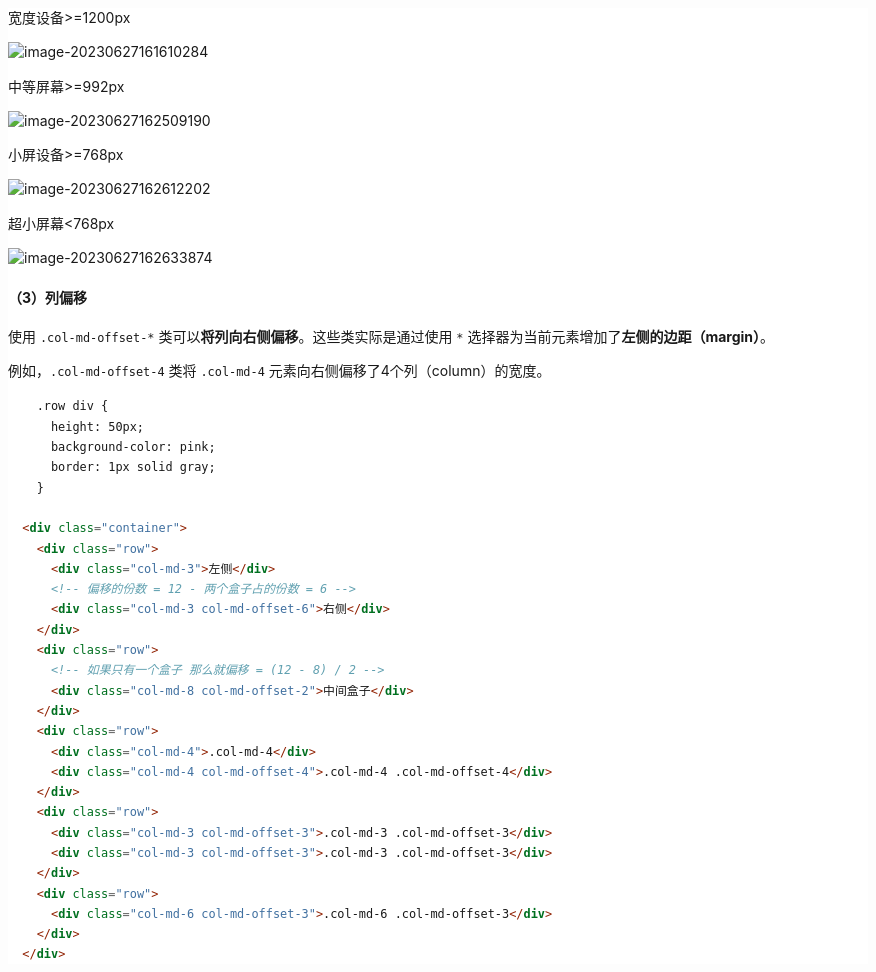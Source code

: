 ```html
```

宽度设备>=1200px

![image-20230627161610284](note2.assets/image-20230627161610284.png)

中等屏幕>=992px

![image-20230627162509190](note2.assets/image-20230627162509190.png)

小屏设备>=768px

![image-20230627162612202](note2.assets/image-20230627162612202.png)

超小屏幕<768px

![image-20230627162633874](note2.assets/image-20230627162633874.png)



#### （3）列偏移

使用 `.col-md-offset-*` 类可以**将列向右侧偏移**。这些类实际是通过使用 `*` 选择器为当前元素增加了**左侧的边距（margin）**。

例如，`.col-md-offset-4` 类将 `.col-md-4` 元素向右侧偏移了4个列（column）的宽度。

```html
    .row div {
      height: 50px;
      background-color: pink;
      border: 1px solid gray;
    }
 
  <div class="container">
    <div class="row">
      <div class="col-md-3">左侧</div>
      <!-- 偏移的份数 = 12 - 两个盒子占的份数 = 6 -->
      <div class="col-md-3 col-md-offset-6">右侧</div>
    </div>
    <div class="row">
      <!-- 如果只有一个盒子 那么就偏移 = (12 - 8) / 2 -->
      <div class="col-md-8 col-md-offset-2">中间盒子</div>
    </div>
    <div class="row">
      <div class="col-md-4">.col-md-4</div>
      <div class="col-md-4 col-md-offset-4">.col-md-4 .col-md-offset-4</div>
    </div>
    <div class="row">
      <div class="col-md-3 col-md-offset-3">.col-md-3 .col-md-offset-3</div>
      <div class="col-md-3 col-md-offset-3">.col-md-3 .col-md-offset-3</div>
    </div>
    <div class="row">
      <div class="col-md-6 col-md-offset-3">.col-md-6 .col-md-offset-3</div>
    </div>
  </div>
```
